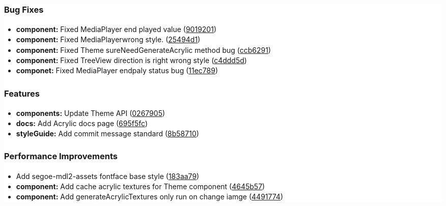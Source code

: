 
### Bug Fixes

* **component:** Fixed MediaPlayer end played value ([9019201](https://github.com/myxvisual/react-uwp/commit/9019201))
* **component:** Fixed MediaPlayerwrong style. ([25494d1](https://github.com/myxvisual/react-uwp/commit/25494d1))
* **component:** Fixed Theme sureNeedGenerateAcrylic method bug ([ccb6291](https://github.com/myxvisual/react-uwp/commit/ccb6291))
* **component:** Fixed TreeView direction is right wrong style ([c4ddd5d](https://github.com/myxvisual/react-uwp/commit/c4ddd5d))
* **componet:** Fixed MediaPlayer endpaly status bug ([11ec789](https://github.com/myxvisual/react-uwp/commit/11ec789))


### Features

* **components:** Update Theme API ([0267905](https://github.com/myxvisual/react-uwp/commit/0267905))
* **docs:** Add Acrylic docs page ([695f5fc](https://github.com/myxvisual/react-uwp/commit/695f5fc))
* **styleGuide:** Add commit message standard ([8b58710](https://github.com/myxvisual/react-uwp/commit/8b58710))


### Performance Improvements

* Add segoe-mdl2-assets fontface base style ([183aa79](https://github.com/myxvisual/react-uwp/commit/183aa79))
* **component:** Add cache acrylic textures for Theme component ([4645b57](https://github.com/myxvisual/react-uwp/commit/4645b57))
* **component:** Add generateAcrylicTextures only run on change iamge ([4491774](https://github.com/myxvisual/react-uwp/commit/4491774))



